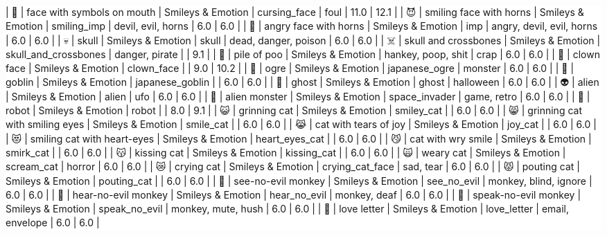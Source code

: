 | 🤬       | face with symbols on mouth                   | Smileys & Emotion | cursing_face                                 | foul                                       | 11.0                    | 12.1                         |
| 😈       | smiling face with horns                      | Smileys & Emotion | smiling_imp                                  | devil, evil, horns                         | 6.0                     | 6.0                          |
| 👿       | angry face with horns                        | Smileys & Emotion | imp                                          | angry, devil, evil, horns                  | 6.0                     | 6.0                          |
| 💀       | skull                                        | Smileys & Emotion | skull                                        | dead, danger, poison                       | 6.0                     | 6.0                          |
| ☠️       | skull and crossbones                         | Smileys & Emotion | skull_and_crossbones                         | danger, pirate                             |                         | 9.1                          |
| 💩       | pile of poo                                  | Smileys & Emotion | hankey, poop, shit                           | crap                                       | 6.0                     | 6.0                          |
| 🤡       | clown face                                   | Smileys & Emotion | clown_face                                   |                                            | 9.0                     | 10.2                         |
| 👹       | ogre                                         | Smileys & Emotion | japanese_ogre                                | monster                                    | 6.0                     | 6.0                          |
| 👺       | goblin                                       | Smileys & Emotion | japanese_goblin                              |                                            | 6.0                     | 6.0                          |
| 👻       | ghost                                        | Smileys & Emotion | ghost                                        | halloween                                  | 6.0                     | 6.0                          |
| 👽       | alien                                        | Smileys & Emotion | alien                                        | ufo                                        | 6.0                     | 6.0                          |
| 👾       | alien monster                                | Smileys & Emotion | space_invader                                | game, retro                                | 6.0                     | 6.0                          |
| 🤖       | robot                                        | Smileys & Emotion | robot                                        |                                            | 8.0                     | 9.1                          |
| 😺       | grinning cat                                 | Smileys & Emotion | smiley_cat                                   |                                            | 6.0                     | 6.0                          |
| 😸       | grinning cat with smiling eyes               | Smileys & Emotion | smile_cat                                    |                                            | 6.0                     | 6.0                          |
| 😹       | cat with tears of joy                        | Smileys & Emotion | joy_cat                                      |                                            | 6.0                     | 6.0                          |
| 😻       | smiling cat with heart-eyes                  | Smileys & Emotion | heart_eyes_cat                               |                                            | 6.0                     | 6.0                          |
| 😼       | cat with wry smile                           | Smileys & Emotion | smirk_cat                                    |                                            | 6.0                     | 6.0                          |
| 😽       | kissing cat                                  | Smileys & Emotion | kissing_cat                                  |                                            | 6.0                     | 6.0                          |
| 🙀       | weary cat                                    | Smileys & Emotion | scream_cat                                   | horror                                     | 6.0                     | 6.0                          |
| 😿       | crying cat                                   | Smileys & Emotion | crying_cat_face                              | sad, tear                                  | 6.0                     | 6.0                          |
| 😾       | pouting cat                                  | Smileys & Emotion | pouting_cat                                  |                                            | 6.0                     | 6.0                          |
| 🙈       | see-no-evil monkey                           | Smileys & Emotion | see_no_evil                                  | monkey, blind, ignore                      | 6.0                     | 6.0                          |
| 🙉       | hear-no-evil monkey                          | Smileys & Emotion | hear_no_evil                                 | monkey, deaf                               | 6.0                     | 6.0                          |
| 🙊       | speak-no-evil monkey                         | Smileys & Emotion | speak_no_evil                                | monkey, mute, hush                         | 6.0                     | 6.0                          |
| 💌       | love letter                                  | Smileys & Emotion | love_letter                                  | email, envelope                            | 6.0                     | 6.0                          |